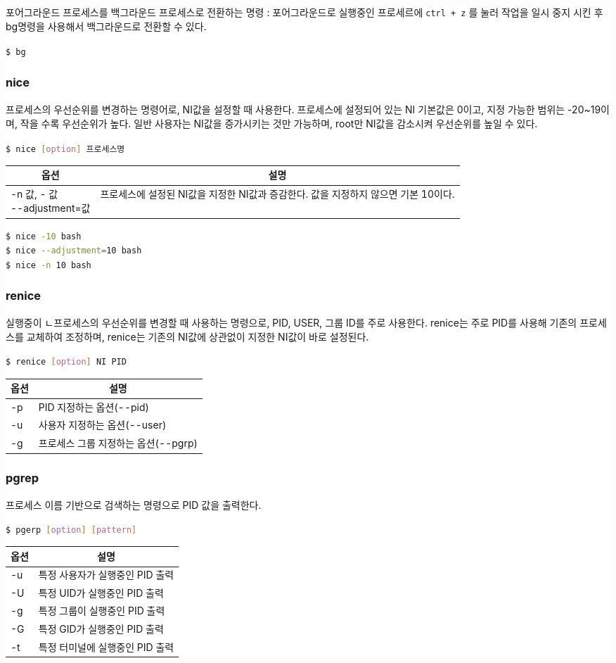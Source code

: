 포어그라운드 프로세스를 백그라운드 프로세스로 전환하는 명령
: 포어그라운드로 실행중인 프로세르에 `ctrl + z` 를 눌러 작업을 일시 중지 시킨 후 bg명령을 사용해서 백그라운드로 전환할 수 있다.

```bash
$ bg
```

### nice

프로세스의 우선순위를 변경하는 명령어로, NI값을 설정할 때 사용한다.
프로세스에 설정되어 있는 NI 기본값은 0이고, 지정 가능한 범위는 -20~19이며, 작을 수록 우선순위가 높다.
일반 사용자는 NI값을 증가시키는 것만 가능하며, root만 NI값을 감소시켜 우선순위를 높일 수 있다.

```bash
$ nice [option] 프로세스명
```

|옵션|설명|
|-------|-------|
|-n 값, - 값<br>--adjustment=값|프로세스에 설정된 NI값을 지정한 NI값과 증감한다. 값을 지정하지 않으면 기본 10이다.|

```bash
$ nice -10 bash
$ nice --adjustment=10 bash
$ nice -n 10 bash
```

### renice

실행중이 ㄴ프로세스의 우선순위를 변경할 때 사용하는 명령으로, PID, USER, 그룹 ID를 주로 사용한다.
renice는 주로 PID를 사용해 기존의 프로세스를 교체하여 조정하며, renice는 기존의 NI값에 상관없이 지정한 NI값이 바로 설정된다.

```bash
$ renice [option] NI PID
```

|옵션|설명|
|-------|-------|
|-p| PID 지정하는 옵션(--pid)|
|-u| 사용자 지정하는 옵션(--user)|
|-g| 프로세스 그룹 지정하는 옵션(--pgrp)|



### pgrep

프로세스 이름 기반으로 검색하는 명령으로 PID 값을 출력한다.

```bash
$ pgerp [option] [pattern]
```

|옵션|설명|
|-------|-------|
|-u| 특정 사용자가 실행중인 PID 출력|
|-U| 특정 UID가 실행중인 PID 출력|
|-g| 특정 그룹이 실행중인 PID 출력|
|-G| 특정 GID가 실행중인 PID 출력|
|-t| 특정 터미널에 실행중인 PID 출력|
